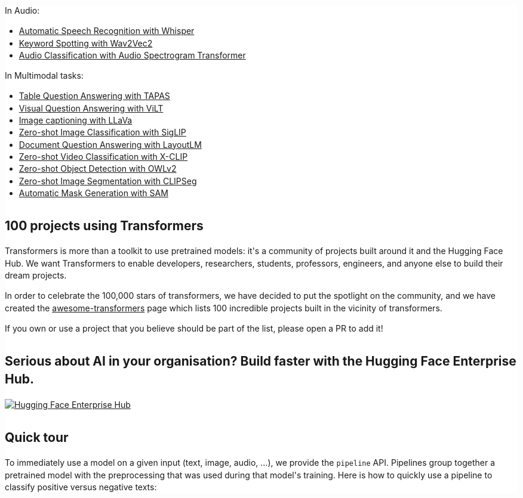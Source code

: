 In Audio:
- [Automatic Speech Recognition with Whisper](https://huggingface.co/openai/whisper-large-v3)
- [Keyword Spotting with Wav2Vec2](https://huggingface.co/superb/wav2vec2-base-superb-ks)
- [Audio Classification with Audio Spectrogram Transformer](https://huggingface.co/MIT/ast-finetuned-audioset-10-10-0.4593)

In Multimodal tasks:
- [Table Question Answering with TAPAS](https://huggingface.co/google/tapas-base-finetuned-wtq)
- [Visual Question Answering with ViLT](https://huggingface.co/dandelin/vilt-b32-finetuned-vqa)
- [Image captioning with LLaVa](https://huggingface.co/llava-hf/llava-1.5-7b-hf)
- [Zero-shot Image Classification with SigLIP](https://huggingface.co/google/siglip-so400m-patch14-384)
- [Document Question Answering with LayoutLM](https://huggingface.co/impira/layoutlm-document-qa)
- [Zero-shot Video Classification with X-CLIP](https://huggingface.co/docs/transformers/model_doc/xclip)
- [Zero-shot Object Detection with OWLv2](https://huggingface.co/docs/transformers/en/model_doc/owlv2)
- [Zero-shot Image Segmentation with CLIPSeg](https://huggingface.co/docs/transformers/model_doc/clipseg)
- [Automatic Mask Generation with SAM](https://huggingface.co/docs/transformers/model_doc/sam)


## 100 projects using Transformers

Transformers is more than a toolkit to use pretrained models: it's a community of projects built around it and the
Hugging Face Hub. We want Transformers to enable developers, researchers, students, professors, engineers, and anyone
else to build their dream projects.

In order to celebrate the 100,000 stars of transformers, we have decided to put the spotlight on the
community, and we have created the [awesome-transformers](./awesome-transformers.md) page which lists 100
incredible projects built in the vicinity of transformers.

If you own or use a project that you believe should be part of the list, please open a PR to add it!

## Serious about AI in your organisation? Build faster with the Hugging Face Enterprise Hub.

<a target="_blank" href="https://huggingface.co/enterprise">
    <img alt="Hugging Face Enterprise Hub" src="https://github.com/user-attachments/assets/247fb16d-d251-4583-96c4-d3d76dda4925">
</a><br>

## Quick tour

To immediately use a model on a given input (text, image, audio, ...), we provide the `pipeline` API. Pipelines group together a pretrained model with the preprocessing that was used during that model's training. Here is how to quickly use a pipeline to classify positive versus negative texts:
